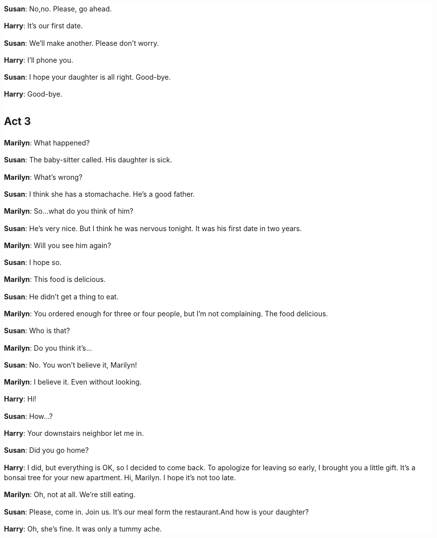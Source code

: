 **Susan**: No,no. Please, go ahead.

**Harry**: It’s our first date.

**Susan**: We’ll make another. Please don’t worry.

**Harry**: I’ll phone you.

**Susan**: I hope your daughter is all right. Good-bye.

**Harry**: Good-bye.

## Act 3

**Marilyn**: What happened?

**Susan**: The baby-sitter called. His daughter is sick.

**Marilyn**: What’s wrong?

**Susan**: I think she has a stomachache. He’s a good father.

**Marilyn**: So...what do you think of him?

**Susan**: He’s very nice. But I think he was nervous tonight. It was his first date in two years.

**Marilyn**: Will you see him again?

**Susan**: I hope so.

**Marilyn**: This food is delicious.

**Susan**: He didn’t get a thing to eat.

**Marilyn**: You ordered enough for three or four people, but I’m not complaining. The food delicious.

**Susan**: Who is that?

**Marilyn**: Do you think it’s...

**Susan**: No. You won’t believe it, Marilyn!

**Marilyn**: I believe it. Even without looking.

**Harry**: Hi!

**Susan**: How...?

**Harry**: Your downstairs neighbor let me in.

**Susan**: Did you go home?

**Harry**: I did, but everything is OK, so I decided to come back. To apologize for leaving so early, I brought you a little gift. It’s a bonsai tree for your new apartment. Hi, Marilyn. I hope it’s not too late.

**Marilyn**: Oh, not at all. We’re still eating.

**Susan**: Please, come in. Join us. It’s our meal form the restaurant.And how is your daughter?

**Harry**: Oh, she’s fine. It was only a tummy ache.

